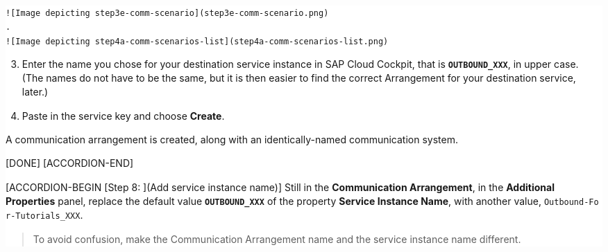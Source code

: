     ![Image depicting step3e-comm-scenario](step3e-comm-scenario.png)
    .
    ![Image depicting step4a-comm-scenarios-list](step4a-comm-scenarios-list.png)

3. Enter the name you chose for your destination service instance in SAP Cloud Cockpit, that is **`OUTBOUND_XXX`**, in upper case. (The names do not have to be the same, but it is then easier to find the correct Arrangement for your destination service, later.)

4. Paste in the service key and choose **Create**.

A communication arrangement is created, along with an identically-named communication system.

[DONE]
[ACCORDION-END]

[ACCORDION-BEGIN [Step 8: ](Add service instance name)]
Still in the **Communication Arrangement**, in the **Additional Properties** panel, replace the default value **`OUTBOUND_XXX`** of the property **Service Instance Name**, with another value, `Outbound-For-Tutorials_XXX`.  

>To avoid confusion, make the Communication Arrangement name and the service instance name different.
